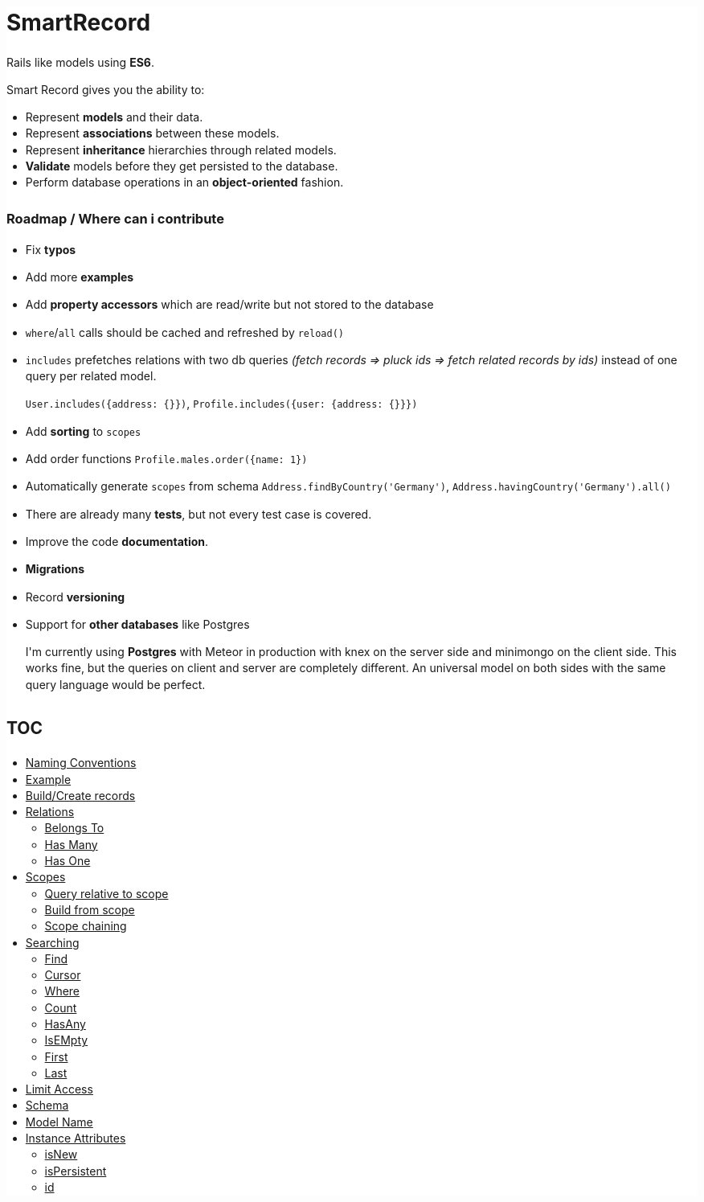 # SmartRecord

Rails like models using **ES6**.

Smart Record gives you the ability to:

* Represent **models** and their data.
* Represent **associations** between these models.
* Represent **inheritance** hierarchies through related models.
* **Validate** models before they get persisted to the database.
* Perform database operations in an **object-oriented** fashion.

### Roadmap / Where can i contribute
* Fix **typos**
* Add more **examples**
* Add **property accessors** which are read/write but not stored to the database
* `where`/`all` calls should be cached and refreshed by `reload()`
* `includes` prefetches relations with two db queries *(fetch records => pluck ids => fetch related records by ids)* instead of one query per related model.

  `User.includes({address: {}})`, `Profile.includes({user: {address: {}}})`
* Add **sorting**  to `scopes`
* Add order functions `Profile.males.order({name: 1})`
* Automatically generate `scopes` from schema `Address.findByCountry('Germany')`, `Address.havingCountry('Germany').all()`
* There are already many **tests**, but not every test case is covered.
* Improve the code **documentation**.
* **Migrations**
* Record **versioning**
* Support for **other databases** like Postgres

  I'm currently using **Postgres** with Meteor in production with knex on the server side and minimongo on the client side. This works fine, but the queries on client and server are completely different. An universal model on both sides with the same query language would be perfect.

## TOC
* [Naming Conventions](#naming-conventions)
* [Example](#example)
* [Build/Create records](#build-create-records)
* [Relations](#relations)
  * [Belongs To](#belongs-to)
  * [Has Many](#has-many)
  * [Has One](#has-one)
* [Scopes](#scopes)
  * [Query relative to scope](#query-relative-to-scope)
  * [Build from scope](#build-from-scope)
  * [Scope chaining](#scope-chaining)
* [Searching](#searching)
  * [Find](#find)
  * [Cursor](#cursor)
  * [Where](#where)
  * [Count](#count)
  * [HasAny](#hasany)
  * [IsEMpty](#isempty)
  * [First](#first)
  * [Last](#last)
* [Limit Access](#limit-access)
* [Schema](#schema)
* [Model Name](#model-name)
* [Instance Attributes](#instance-attributes)
  * [isNew](#isnew)
  * [isPersistent](#ispersistent)
  * [id](#id)